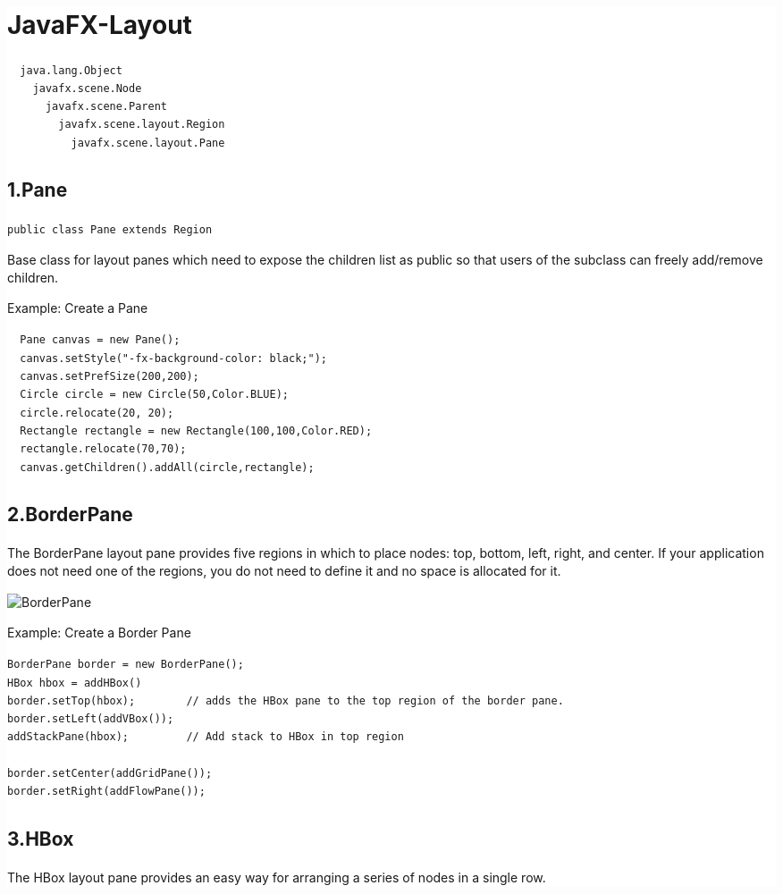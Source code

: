 # JavaFX-Layout
```
  java.lang.Object
    javafx.scene.Node
      javafx.scene.Parent
        javafx.scene.layout.Region
          javafx.scene.layout.Pane
```

## 1.Pane

`public class Pane extends Region`

Base class for layout panes which need to expose the children list as public so that users of the subclass can freely add/remove children.

Example: Create a Pane

```
  Pane canvas = new Pane();
  canvas.setStyle("-fx-background-color: black;");
  canvas.setPrefSize(200,200);
  Circle circle = new Circle(50,Color.BLUE);
  circle.relocate(20, 20);
  Rectangle rectangle = new Rectangle(100,100,Color.RED);
  rectangle.relocate(70,70);
  canvas.getChildren().addAll(circle,rectangle);
```


## 2.BorderPane
The BorderPane layout pane provides five regions in which to place nodes: top, bottom, left, right, and center. If your application does not need one of the regions, you do not need to define it and no space is allocated for it.

![BorderPane](https://docs.oracle.com/javafx/2/layout/img/border.png "BorderPane")

Example: Create a Border Pane

```
BorderPane border = new BorderPane();
HBox hbox = addHBox()
border.setTop(hbox);        // adds the HBox pane to the top region of the border pane. 
border.setLeft(addVBox());
addStackPane(hbox);         // Add stack to HBox in top region

border.setCenter(addGridPane());
border.setRight(addFlowPane());
```


## 3.HBox
The HBox layout pane provides an easy way for arranging a series of nodes in a single row.
